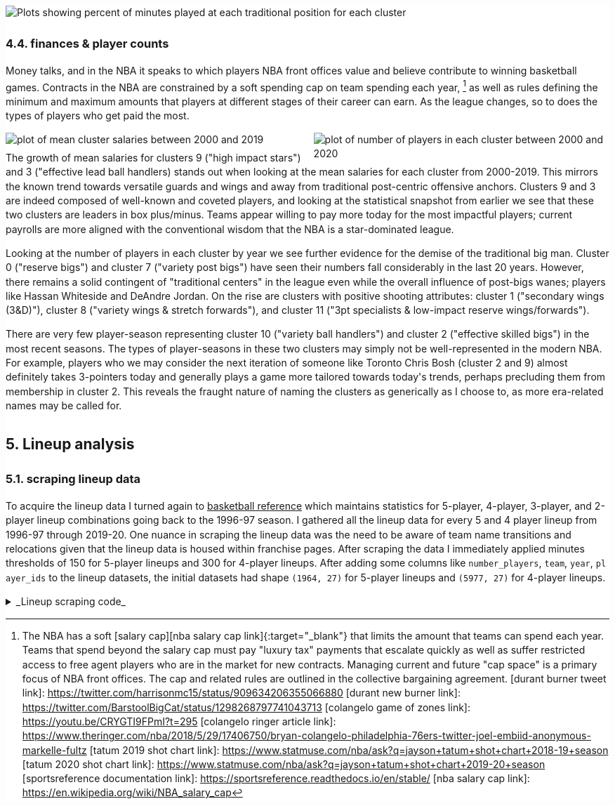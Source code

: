 <img src="{{ site.baseurl }}/assets/nba-clustering/cluster_plots/percent_playing_time_at_position.png" alt="Plots showing percent of minutes played at each traditional position for each cluster">

### 4.4. finances & player counts
Money talks, and in the NBA it speaks to which players NBA front offices value and believe contribute to winning basketball games. Contracts in the NBA are constrained by a soft spending cap on team spending each year, [^8] as well as rules defining the minimum and maximum amounts that players at different stages of their career can earn. As the league changes, so to does the types of players who get paid the most. 

<img src="{{ site.baseurl }}/assets/nba-clustering/cluster_plots/mean_cluster_salary.png" alt="plot of mean cluster salaries between 2000 and 2019" style="float:left; width:49%">
<img src="{{ site.baseurl }}/assets/nba-clustering/cluster_plots/number_players_per_cluster_each_year.png" alt="plot of number of players in each cluster between 2000 and 2020" style="float:right; width:49%">
<div class="clear" style="margin-bottom:40px;"></div>

The growth of mean salaries for clusters 9 ("high impact stars") and 3 ("effective lead ball handlers) stands out when looking at the mean salaries for each cluster from 2000-2019. This mirrors the known trend towards versatile guards and wings and away from traditional post-centric offensive anchors. Clusters 9 and 3 are indeed composed of well-known and coveted players, and looking at the statistical snapshot from earlier we see that these two clusters are leaders in box plus/minus. Teams appear willing to pay more today for the most impactful players; current payrolls are more aligned with the conventional wisdom that the NBA is a star-dominated league.

Looking at the number of players in each cluster by year we see further evidence for the demise of the traditional big man. Cluster 0 ("reserve bigs") and cluster 7 ("variety post bigs") have seen their numbers fall considerably in the last 20 years. However, there remains a solid contingent of "traditional centers" in the league even while the overall influence of post-bigs wanes; players like Hassan Whiteside and DeAndre Jordan. On the rise are clusters with positive shooting attributes: cluster 1 ("secondary wings (3&D)"), cluster 8 ("variety wings & stretch forwards"), and cluster 11 ("3pt specialists & low-impact reserve wings/forwards"). 

There are very few player-season representing cluster 10 ("variety ball handlers") and cluster 2 ("effective skilled bigs") in the most recent seasons. The types of player-seasons in these two clusters may simply not be well-represented in the modern NBA. For example, players who we may consider the next iteration of someone like Toronto Chris Bosh (cluster 2 and 9) almost definitely takes 3-pointers today and generally plays a game more tailored towards today's trends, perhaps precluding them from membership in cluster 2. This reveals the fraught nature of naming the clusters as generically as I choose to, as more era-related names may be called for. 

## 5. Lineup analysis
### 5.1. scraping lineup data
To acquire the lineup data I turned again to [basketball reference][bball reference link] which maintains statistics for 5-player, 4-player, 3-player, and 2-player lineup combinations going back to the 1996-97 season. I gathered all the lineup data for every 5 and 4 player lineup from 1996-97 through 2019-20. One nuance in scraping the lineup data was the need to be aware of team name transitions and relocations given that the lineup data is housed within franchise pages. After scraping the data I immediately applied minutes thresholds of 150 for 5-player lineups and 300 for 4-player lineups. After adding some columns like `number_players`, `team`, `year`, `player_ids` to the lineup datasets, the initial datasets had shape `(1964, 27)` for 5-player lineups and `(5977, 27)` for 4-player lineups.

<details><summary markdown="span">_Lineup scraping code_</summary></details>


[bball reference link]: https://www.basketball-reference.com/players/i/iversal01.html
[harden foul video link]: https://youtu.be/aZarLAPyj-c?t=15
[nba stats link]: https://nba.com/stats
[^1]: [Kevin Durant][durant burner tweet link]{:target="_blank"} exposes his burner habit in 2017 and [defends][durant new burner link]{:target="_blank"} it in 2020. Power to him.
[^2]: [_Game of Zones_][colangelo game of zones link]{:target="_blank"} roasts Bryan Colangelo for his [horde of twitter burners][colangelo ringer article link]{:target="_blank"}.
[^3]: The bottom 14 teams in each NBA season enter into a lottery for draft position. Lower ranking teams have increased odds of better draft positions. In the current system the bottom three teams each have a 14% of receiving the 1st overall selection. The structure of the lottery is the source of much discussion (re: tanking) as it figures prominently in the destiny of teams, especially given how star dependent success in the NBA is.
[^4]: Compare [this][tatum 2019 shot chart link]{:target="_blank"} Jayson Tatum chart from 2018-19 to [this][tatum 2020 shot chart link]{:target="_blank"} much prettier one from 2019-20.
[^5]: On [basketball reference][bball reference link]{:target="_blank"} a player id is built with the first 5 characters of the players last name, first two characters of the first name, and two numbers to differentiate duplicate name codes. For example, Allen Iverson's player id is `"iversal01"` and Wesley Mathews is `"matthwe02"` given that his father, Wes Mathews, already occupies the `"matthwe01"` id.
[^6]: This tool was convenient for gathering biographical data but was not capable of providing accurate season statistics in the categories I was looking for. Here is the [documentation][sportsreference documentation link]{:target="_blank"}. It is also slow fetching data, but I can imagine using it again for different tasks.
[^7]: 86.84% of player-seasons have a maximum cluster probability greater than or equal to 90%.
[^8]: The NBA has a soft [salary cap][nba salary cap link]{:target="_blank"} that limits the amount that teams can spend each year. Teams that spend beyond the salary cap must pay "luxury tax" payments that escalate quickly as well as suffer restricted access to free agent players who are in the market for new contracts. Managing current and future "cap space" is a primary focus of NBA front offices. The cap and related rules are outlined in the collective bargaining agreement.
[durant burner tweet link]: https://twitter.com/harrisonmc15/status/909634206355066880
[durant new burner link]: https://twitter.com/BarstoolBigCat/status/1298268797741043713
[colangelo game of zones link]: https://youtu.be/CRYGTI9FPmI?t=295
[colangelo ringer article link]: https://www.theringer.com/nba/2018/5/29/17406750/bryan-colangelo-philadelphia-76ers-twitter-joel-embiid-anonymous-markelle-fultz
[tatum 2019 shot chart link]: https://www.statmuse.com/nba/ask?q=jayson+tatum+shot+chart+2018-19+season
[tatum 2020 shot chart link]: https://www.statmuse.com/nba/ask?q=jayson+tatum+shot+chart+2019-20+season
[sportsreference documentation link]: https://sportsreference.readthedocs.io/en/stable/
[nba salary cap link]: https://en.wikipedia.org/wiki/NBA_salary_cap